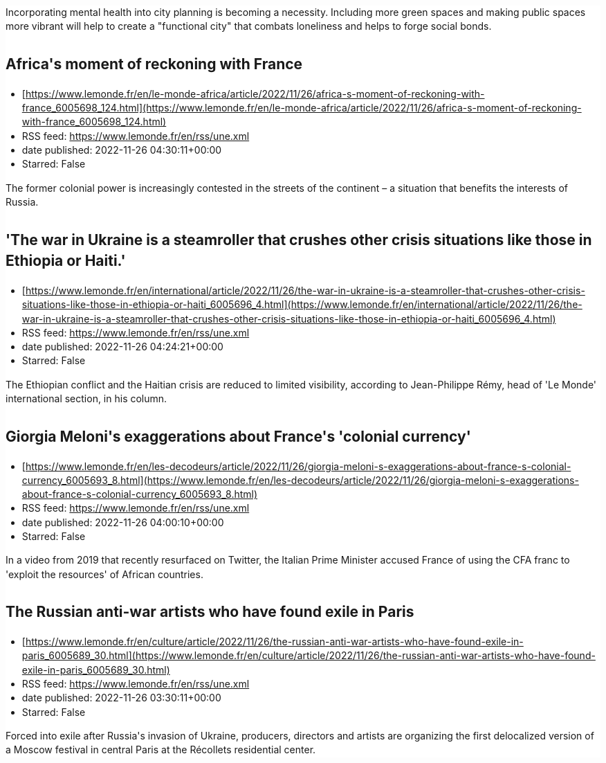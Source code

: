 Incorporating mental health into city planning is becoming a necessity. Including more green spaces and making public spaces more vibrant will help to create a "functional city" that combats loneliness and helps to forge social bonds.

## Africa's moment of reckoning with France
 - [https://www.lemonde.fr/en/le-monde-africa/article/2022/11/26/africa-s-moment-of-reckoning-with-france_6005698_124.html](https://www.lemonde.fr/en/le-monde-africa/article/2022/11/26/africa-s-moment-of-reckoning-with-france_6005698_124.html)
 - RSS feed: https://www.lemonde.fr/en/rss/une.xml
 - date published: 2022-11-26 04:30:11+00:00
 - Starred: False

The former colonial power is increasingly contested in the streets of the continent – a situation that benefits the interests of Russia.

## 'The war in Ukraine is a steamroller that crushes other crisis situations like those in Ethiopia or Haiti.'
 - [https://www.lemonde.fr/en/international/article/2022/11/26/the-war-in-ukraine-is-a-steamroller-that-crushes-other-crisis-situations-like-those-in-ethiopia-or-haiti_6005696_4.html](https://www.lemonde.fr/en/international/article/2022/11/26/the-war-in-ukraine-is-a-steamroller-that-crushes-other-crisis-situations-like-those-in-ethiopia-or-haiti_6005696_4.html)
 - RSS feed: https://www.lemonde.fr/en/rss/une.xml
 - date published: 2022-11-26 04:24:21+00:00
 - Starred: False

The Ethiopian conflict and the Haitian crisis are reduced to limited visibility, according to Jean-Philippe Rémy, head of 'Le Monde' international section, in his column.

## Giorgia Meloni's exaggerations about France's 'colonial currency'
 - [https://www.lemonde.fr/en/les-decodeurs/article/2022/11/26/giorgia-meloni-s-exaggerations-about-france-s-colonial-currency_6005693_8.html](https://www.lemonde.fr/en/les-decodeurs/article/2022/11/26/giorgia-meloni-s-exaggerations-about-france-s-colonial-currency_6005693_8.html)
 - RSS feed: https://www.lemonde.fr/en/rss/une.xml
 - date published: 2022-11-26 04:00:10+00:00
 - Starred: False

In a video from 2019 that recently resurfaced on Twitter, the Italian Prime Minister accused France of using the CFA franc to 'exploit the resources' of African countries.

## The Russian anti-war artists who have found exile in Paris
 - [https://www.lemonde.fr/en/culture/article/2022/11/26/the-russian-anti-war-artists-who-have-found-exile-in-paris_6005689_30.html](https://www.lemonde.fr/en/culture/article/2022/11/26/the-russian-anti-war-artists-who-have-found-exile-in-paris_6005689_30.html)
 - RSS feed: https://www.lemonde.fr/en/rss/une.xml
 - date published: 2022-11-26 03:30:11+00:00
 - Starred: False

Forced into exile after Russia's invasion of Ukraine, producers, directors and artists are organizing the first delocalized version of a Moscow festival in central Paris at the Récollets residential center.
